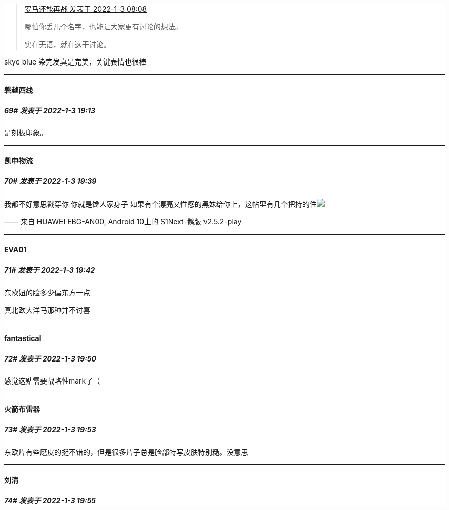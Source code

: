 <blockquote><a href="httphttps://bbs.saraba1st.com/2b/forum.php?mod=redirect&amp;goto=findpost&amp;pid=54144741&amp;ptid=2045480" target="_blank">罗马还能再战 发表于 2022-1-3 08:08</a>

哪怕你丢几个名字，也能让大家更有讨论的想法。

实在无语，就在这干讨论。</blockquote>
skye blue 染完发真是完美，关键表情也很棒

*****

####  磐越西线  
##### 69#       发表于 2022-1-3 19:13

是刻板印象。



*****

####  凯申物流  
##### 70#       发表于 2022-1-3 19:39

我都不好意思戳穿你
你就是馋人家身子
如果有个漂亮又性感的黑妹给你上，这帖里有几个把持的住<img src="https://static.saraba1st.com/image/smiley/face2017/067.png" referrerpolicy="no-referrer">

—— 来自 HUAWEI EBG-AN00, Android 10上的 [S1Next-鹅版](https://github.com/ykrank/S1-Next/releases) v2.5.2-play

*****

####  EVA01  
##### 71#       发表于 2022-1-3 19:42

东欧妞的脸多少偏东方一点

真北欧大洋马那种并不讨喜



*****

####  fantastical  
##### 72#       发表于 2022-1-3 19:50

感觉这贴需要战略性mark了（

*****

####  火箭布雷器  
##### 73#       发表于 2022-1-3 19:53

东欧片有些磨皮的挺不错的，但是很多片子总是脸部特写皮肤特别糙。没意思

*****

####  刘清  
##### 74#       发表于 2022-1-3 19:55

